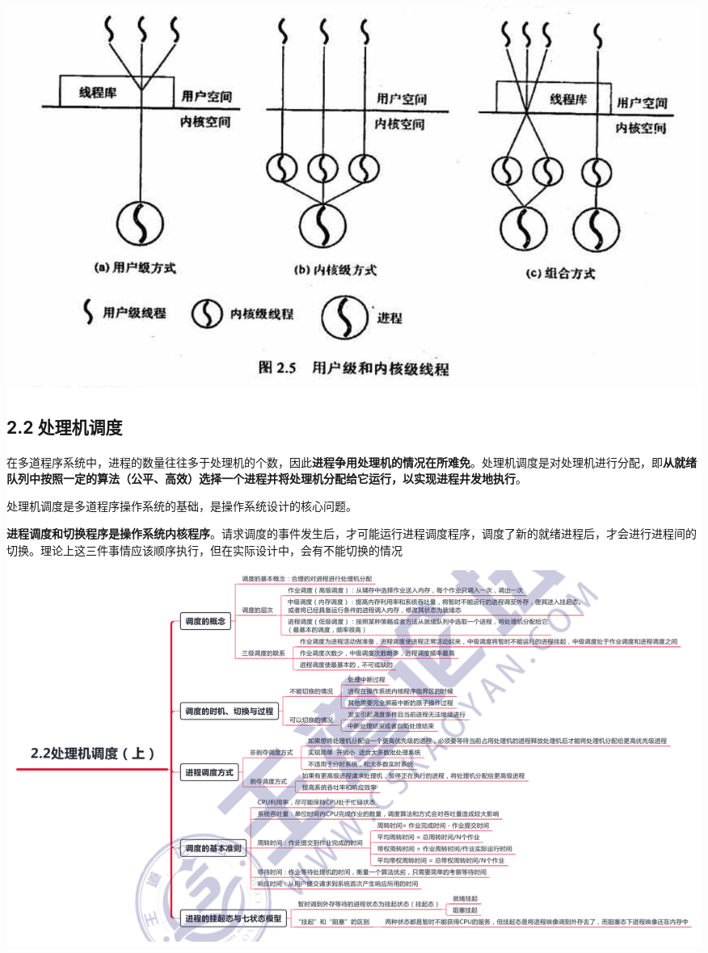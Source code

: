 ![2-11](./doc/2-11.png)

## 2.2 处理机调度

在多道程序系统中，进程的数量往往多于处理机的个数，因此**进程争用处理机的情况在所难免**。处理机调度是对处理机进行分配，即**从就绪队列中按照一定的算法（公平、高效）选择一个进程并将处理机分配给它运行，以实现进程井发地执行**。

处理机调度是多道程序操作系统的基础，是操作系统设计的核心问题。

**进程调度和切换程序是操作系统内核程序**。请求调度的事件发生后，才可能运行进程调度程序，调度了新的就绪进程后，才会进行进程间的切换。理论上这三件事情应该顺序执行，但在实际设计中，会有不能切换的情况

![2-4](./doc/2-4.png)
